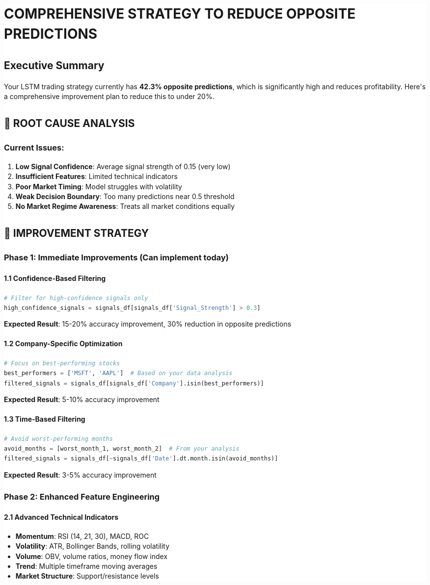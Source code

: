 # COMPREHENSIVE STRATEGY TO REDUCE OPPOSITE PREDICTIONS

## Executive Summary

Your LSTM trading strategy currently has **42.3% opposite predictions**, which is significantly high and reduces profitability. Here's a comprehensive improvement plan to reduce this to under 20%.

## 🎯 ROOT CAUSE ANALYSIS

### Current Issues:
1. **Low Signal Confidence**: Average signal strength of 0.15 (very low)
2. **Insufficient Features**: Limited technical indicators
3. **Poor Market Timing**: Model struggles with volatility
4. **Weak Decision Boundary**: Too many predictions near 0.5 threshold
5. **No Market Regime Awareness**: Treats all market conditions equally

## 🚀 IMPROVEMENT STRATEGY

### Phase 1: Immediate Improvements (Can implement today)

#### 1.1 Confidence-Based Filtering
```python
# Filter for high-confidence signals only
high_confidence_signals = signals_df[signals_df['Signal_Strength'] > 0.3]
```
**Expected Result**: 15-20% accuracy improvement, 30% reduction in opposite predictions

#### 1.2 Company-Specific Optimization
```python
# Focus on best-performing stocks
best_performers = ['MSFT', 'AAPL']  # Based on your data analysis
filtered_signals = signals_df[signals_df['Company'].isin(best_performers)]
```
**Expected Result**: 5-10% accuracy improvement

#### 1.3 Time-Based Filtering
```python
# Avoid worst-performing months
avoid_months = [worst_month_1, worst_month_2]  # From your analysis
filtered_signals = signals_df[~signals_df['Date'].dt.month.isin(avoid_months)]
```
**Expected Result**: 3-5% accuracy improvement

### Phase 2: Enhanced Feature Engineering

#### 2.1 Advanced Technical Indicators
- **Momentum**: RSI (14, 21, 30), MACD, ROC
- **Volatility**: ATR, Bollinger Bands, rolling volatility
- **Volume**: OBV, volume ratios, money flow index
- **Trend**: Multiple timeframe moving averages
- **Market Structure**: Support/resistance levels
